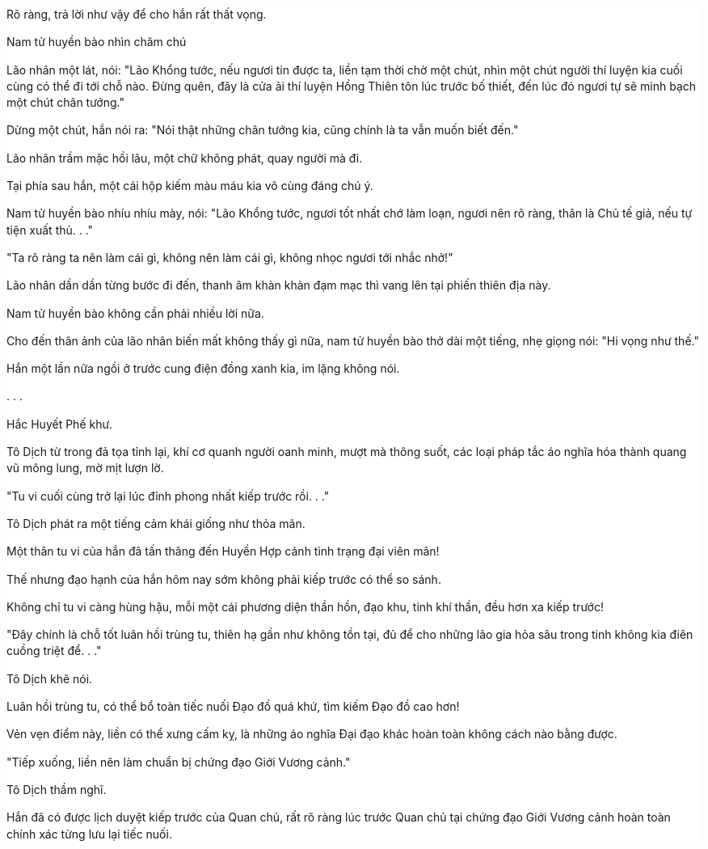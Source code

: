 Rõ ràng, trả lời như vậy để cho hắn rất thất vọng.

Nam tử huyền bào nhìn chăm chú

Lão nhân một lát, nói: "Lão Khổng tước, nếu ngươi tin được ta, liền tạm thời chờ một chút, nhìn một chút người thí luyện kia cuối cùng có thể đi tới chỗ nào. Đừng quên, đây là cửa ải thí luyện Hồng Thiên tôn lúc trước bố thiết, đến lúc đó ngươi tự sẽ minh bạch một chút chân tướng."

Dừng một chút, hắn nói ra: "Nói thật những chân tướng kia, cũng chính là ta vẫn muốn biết đến."

Lão nhân trầm mặc hồi lâu, một chữ không phát, quay người mà đi.

Tại phía sau hắn, một cái hộp kiếm màu máu kia vô cùng đáng chú ý.

Nam tử huyền bào nhíu nhíu mày, nói: "Lão Khổng tước, ngươi tốt nhất chớ làm loạn, ngươi nên rõ ràng, thân là Chủ tế giả, nếu tự tiện xuất thủ. . ."

"Ta rõ ràng ta nên làm cái gì, không nên làm cái gì, không nhọc ngươi tới nhắc nhở!"

Lão nhân dần dần từng bước đi đến, thanh âm khàn khàn đạm mạc thì vang lên tại phiến thiên địa này.

Nam tử huyền bào không cần phải nhiều lời nữa.

Cho đến thân ảnh của lão nhân biến mất không thấy gì nữa, nam tử huyền bào thở dài một tiếng, nhẹ giọng nói: "Hi vọng như thế."

Hắn một lần nữa ngồi ở trước cung điện đồng xanh kia, im lặng không nói.

. . .

Hắc Huyết Phế khư.

Tô Dịch từ trong đả tọa tỉnh lại, khí cơ quanh người oanh minh, mượt mà thông suốt, các loại pháp tắc áo nghĩa hóa thành quang vũ mông lung, mờ mịt lượn lờ.

"Tu vi cuối cùng trở lại lúc đỉnh phong nhất kiếp trước rồi. . ."

Tô Dịch phát ra một tiếng cảm khái giống như thỏa mãn.

Một thân tu vi của hắn đã tấn thăng đến Huyền Hợp cảnh tình trạng đại viên mãn!

Thế nhưng đạo hạnh của hắn hôm nay sớm không phải kiếp trước có thể so sánh.

Không chỉ tu vi càng hùng hậu, mỗi một cái phương diện thần hồn, đạo khu, tinh khí thần, đều hơn xa kiếp trước!

"Đây chính là chỗ tốt luân hồi trùng tu, thiên hạ gần như không tồn tại, đủ để cho những lão gia hỏa sâu trong tinh không kia điên cuồng triệt để. . ."

Tô Dịch khẽ nói.

Luân hồi trùng tu, có thể bổ toàn tiếc nuối Đạo đồ quá khứ, tìm kiếm Đạo đồ cao hơn!

Vẻn vẹn điểm này, liền có thể xưng cấm kỵ, là những áo nghĩa Đại đạo khác hoàn toàn không cách nào bằng được.

"Tiếp xuống, liền nên làm chuẩn bị chứng đạo Giới Vương cảnh."

Tô Dịch thầm nghĩ.

Hắn đã có được lịch duyệt kiếp trước của Quan chủ, rất rõ ràng lúc trước Quan chủ tại chứng đạo Giới Vương cảnh hoàn toàn chính xác từng lưu lại tiếc nuối.
